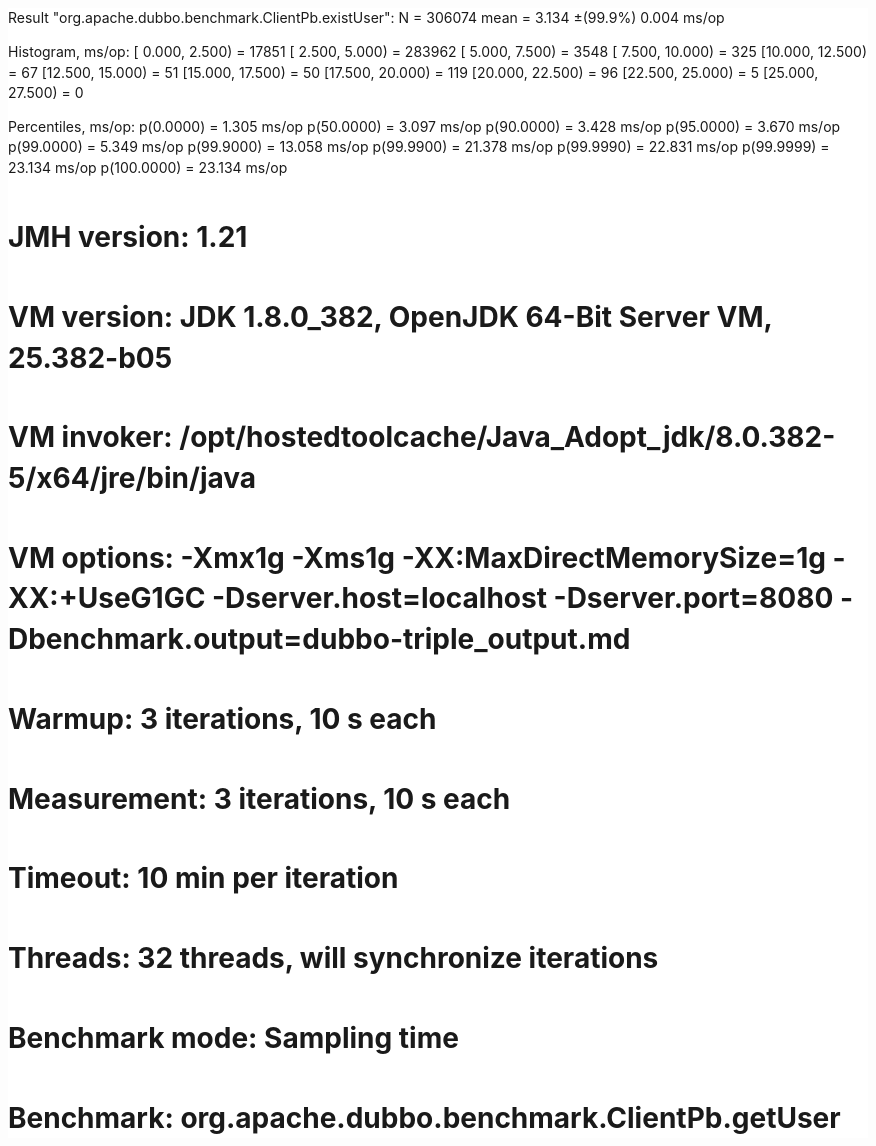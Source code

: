 

Result "org.apache.dubbo.benchmark.ClientPb.existUser":
  N = 306074
  mean =      3.134 ±(99.9%) 0.004 ms/op

  Histogram, ms/op:
    [ 0.000,  2.500) = 17851 
    [ 2.500,  5.000) = 283962 
    [ 5.000,  7.500) = 3548 
    [ 7.500, 10.000) = 325 
    [10.000, 12.500) = 67 
    [12.500, 15.000) = 51 
    [15.000, 17.500) = 50 
    [17.500, 20.000) = 119 
    [20.000, 22.500) = 96 
    [22.500, 25.000) = 5 
    [25.000, 27.500) = 0 

  Percentiles, ms/op:
      p(0.0000) =      1.305 ms/op
     p(50.0000) =      3.097 ms/op
     p(90.0000) =      3.428 ms/op
     p(95.0000) =      3.670 ms/op
     p(99.0000) =      5.349 ms/op
     p(99.9000) =     13.058 ms/op
     p(99.9900) =     21.378 ms/op
     p(99.9990) =     22.831 ms/op
     p(99.9999) =     23.134 ms/op
    p(100.0000) =     23.134 ms/op


# JMH version: 1.21
# VM version: JDK 1.8.0_382, OpenJDK 64-Bit Server VM, 25.382-b05
# VM invoker: /opt/hostedtoolcache/Java_Adopt_jdk/8.0.382-5/x64/jre/bin/java
# VM options: -Xmx1g -Xms1g -XX:MaxDirectMemorySize=1g -XX:+UseG1GC -Dserver.host=localhost -Dserver.port=8080 -Dbenchmark.output=dubbo-triple_output.md
# Warmup: 3 iterations, 10 s each
# Measurement: 3 iterations, 10 s each
# Timeout: 10 min per iteration
# Threads: 32 threads, will synchronize iterations
# Benchmark mode: Sampling time
# Benchmark: org.apache.dubbo.benchmark.ClientPb.getUser
